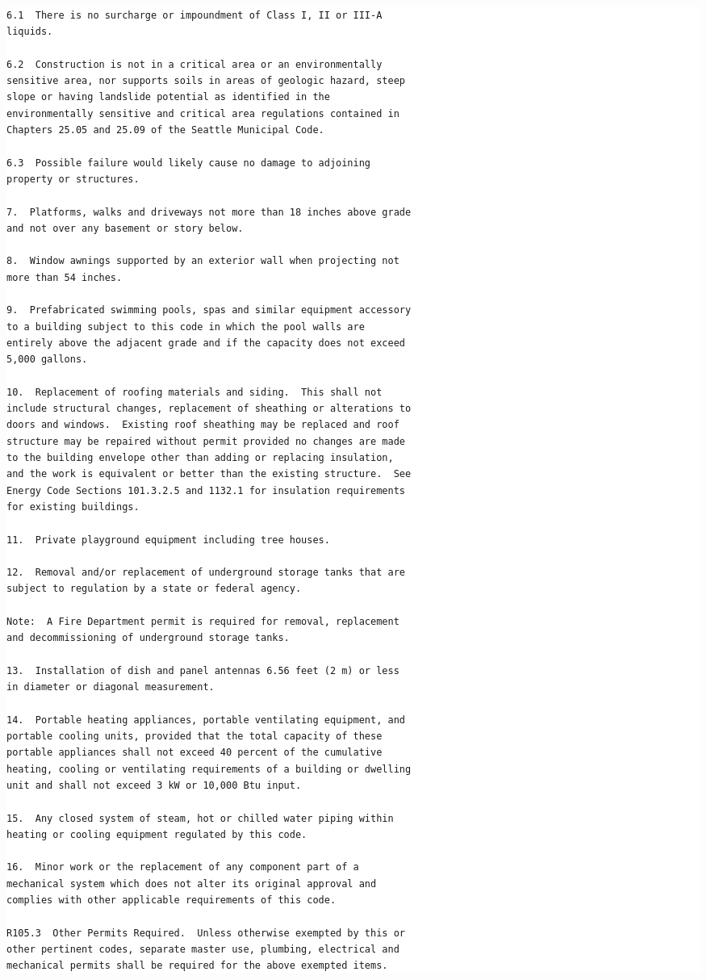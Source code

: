     6.1  There is no surcharge or impoundment of Class I, II or III-A  
    liquids.  
  
    6.2  Construction is not in a critical area or an environmentally  
    sensitive area, nor supports soils in areas of geologic hazard, steep  
    slope or having landslide potential as identified in the  
    environmentally sensitive and critical area regulations contained in  
    Chapters 25.05 and 25.09 of the Seattle Municipal Code.  
  
    6.3  Possible failure would likely cause no damage to adjoining  
    property or structures.  
  
    7.  Platforms, walks and driveways not more than 18 inches above grade  
    and not over any basement or story below.  
  
    8.  Window awnings supported by an exterior wall when projecting not  
    more than 54 inches.  
  
    9.  Prefabricated swimming pools, spas and similar equipment accessory  
    to a building subject to this code in which the pool walls are  
    entirely above the adjacent grade and if the capacity does not exceed  
    5,000 gallons.  
  
    10.  Replacement of roofing materials and siding.  This shall not  
    include structural changes, replacement of sheathing or alterations to  
    doors and windows.  Existing roof sheathing may be replaced and roof  
    structure may be repaired without permit provided no changes are made  
    to the building envelope other than adding or replacing insulation,  
    and the work is equivalent or better than the existing structure.  See  
    Energy Code Sections 101.3.2.5 and 1132.1 for insulation requirements  
    for existing buildings.  
  
    11.  Private playground equipment including tree houses.  
  
    12.  Removal and/or replacement of underground storage tanks that are  
    subject to regulation by a state or federal agency.  
  
    Note:  A Fire Department permit is required for removal, replacement  
    and decommissioning of underground storage tanks.  
  
    13.  Installation of dish and panel antennas 6.56 feet (2 m) or less  
    in diameter or diagonal measurement.  
  
    14.  Portable heating appliances, portable ventilating equipment, and  
    portable cooling units, provided that the total capacity of these  
    portable appliances shall not exceed 40 percent of the cumulative  
    heating, cooling or ventilating requirements of a building or dwelling  
    unit and shall not exceed 3 kW or 10,000 Btu input.  
  
    15.  Any closed system of steam, hot or chilled water piping within  
    heating or cooling equipment regulated by this code.  
  
    16.  Minor work or the replacement of any component part of a  
    mechanical system which does not alter its original approval and  
    complies with other applicable requirements of this code.  
  
    R105.3  Other Permits Required.  Unless otherwise exempted by this or  
    other pertinent codes, separate master use, plumbing, electrical and  
    mechanical permits shall be required for the above exempted items.  
  